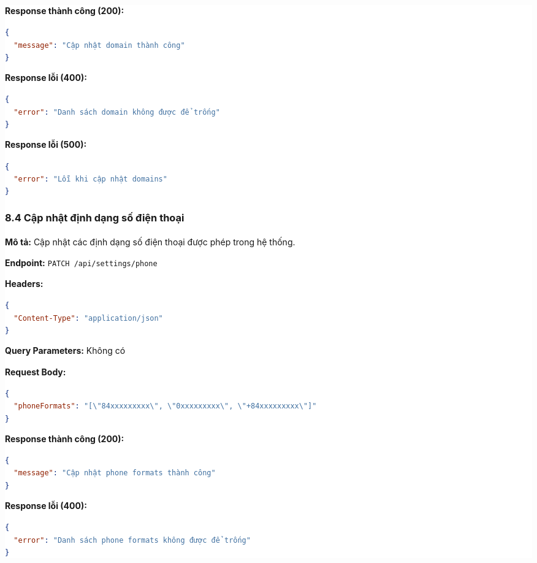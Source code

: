 **Response thành công (200):**

```json
{
  "message": "Cập nhật domain thành công"
}
```

**Response lỗi (400):**

```json
{
  "error": "Danh sách domain không được để trống"
}
```

**Response lỗi (500):**

```json
{
  "error": "Lỗi khi cập nhật domains"
}
```

### 8.4 Cập nhật định dạng số điện thoại

**Mô tả:** Cập nhật các định dạng số điện thoại được phép trong hệ thống.

**Endpoint:** `PATCH /api/settings/phone`

**Headers:**

```json
{
  "Content-Type": "application/json"
}
```

**Query Parameters:** Không có

**Request Body:**

```json
{
  "phoneFormats": "[\"84xxxxxxxxx\", \"0xxxxxxxxx\", \"+84xxxxxxxxx\"]"
}
```

**Response thành công (200):**

```json
{
  "message": "Cập nhật phone formats thành công"
}
```

**Response lỗi (400):**

```json
{
  "error": "Danh sách phone formats không được để trống"
}
```
